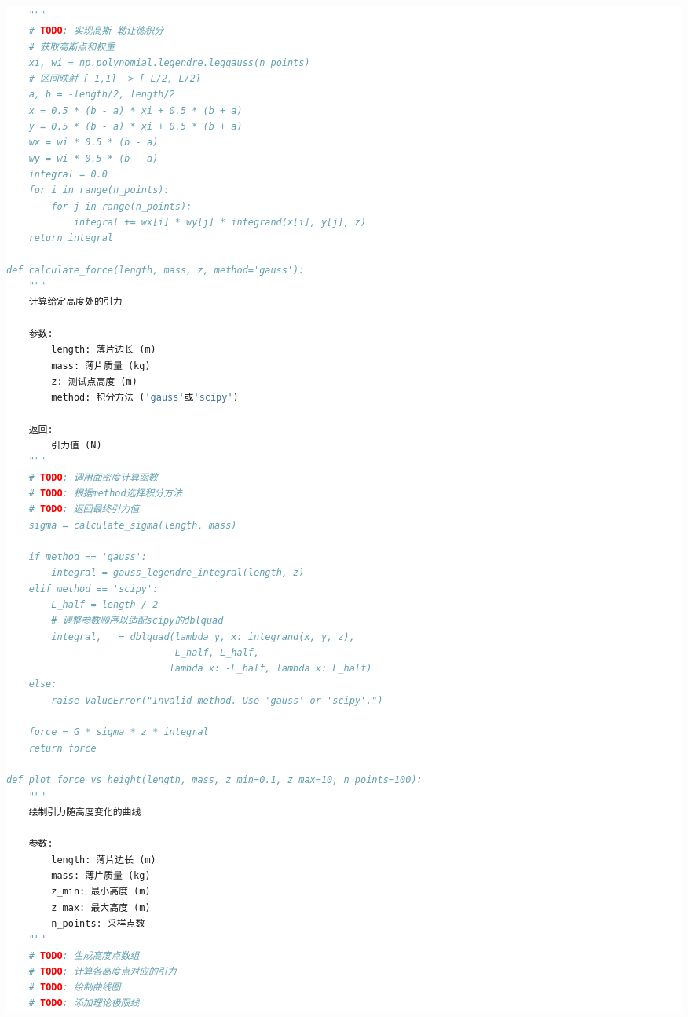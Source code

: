 ```python
    """
    # TODO: 实现高斯-勒让德积分
    # 获取高斯点和权重
    xi, wi = np.polynomial.legendre.leggauss(n_points)
    # 区间映射 [-1,1] -> [-L/2, L/2]
    a, b = -length/2, length/2
    x = 0.5 * (b - a) * xi + 0.5 * (b + a)
    y = 0.5 * (b - a) * xi + 0.5 * (b + a)
    wx = wi * 0.5 * (b - a)
    wy = wi * 0.5 * (b - a)
    integral = 0.0
    for i in range(n_points):
        for j in range(n_points):
            integral += wx[i] * wy[j] * integrand(x[i], y[j], z)
    return integral

def calculate_force(length, mass, z, method='gauss'):
    """
    计算给定高度处的引力
    
    参数:
        length: 薄片边长 (m)
        mass: 薄片质量 (kg)
        z: 测试点高度 (m)
        method: 积分方法 ('gauss'或'scipy')
        
    返回:
        引力值 (N)
    """
    # TODO: 调用面密度计算函数
    # TODO: 根据method选择积分方法
    # TODO: 返回最终引力值
    sigma = calculate_sigma(length, mass)
    
    if method == 'gauss':
        integral = gauss_legendre_integral(length, z)
    elif method == 'scipy':
        L_half = length / 2
        # 调整参数顺序以适配scipy的dblquad
        integral, _ = dblquad(lambda y, x: integrand(x, y, z), 
                             -L_half, L_half, 
                             lambda x: -L_half, lambda x: L_half)
    else:
        raise ValueError("Invalid method. Use 'gauss' or 'scipy'.")
    
    force = G * sigma * z * integral
    return force

def plot_force_vs_height(length, mass, z_min=0.1, z_max=10, n_points=100):
    """
    绘制引力随高度变化的曲线
    
    参数:
        length: 薄片边长 (m)
        mass: 薄片质量 (kg)
        z_min: 最小高度 (m)
        z_max: 最大高度 (m)
        n_points: 采样点数
    """
    # TODO: 生成高度点数组
    # TODO: 计算各高度点对应的引力
    # TODO: 绘制曲线图
    # TODO: 添加理论极限线
```